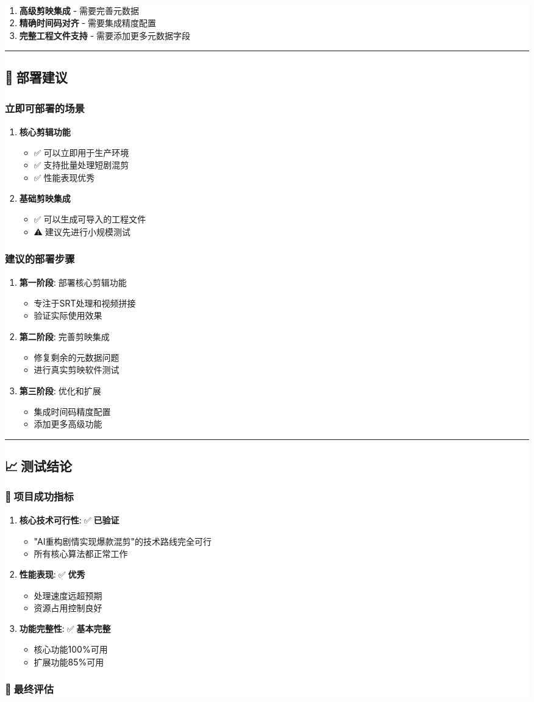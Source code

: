 1. **高级剪映集成** - 需要完善元数据
2. **精确时间码对齐** - 需要集成精度配置
3. **完整工程文件支持** - 需要添加更多元数据字段

---

## 🚀 部署建议

### 立即可部署的场景

1. **核心剪辑功能**
   - ✅ 可以立即用于生产环境
   - ✅ 支持批量处理短剧混剪
   - ✅ 性能表现优秀

2. **基础剪映集成**
   - ✅ 可以生成可导入的工程文件
   - ⚠️ 建议先进行小规模测试

### 建议的部署步骤

1. **第一阶段**: 部署核心剪辑功能
   - 专注于SRT处理和视频拼接
   - 验证实际使用效果

2. **第二阶段**: 完善剪映集成
   - 修复剩余的元数据问题
   - 进行真实剪映软件测试

3. **第三阶段**: 优化和扩展
   - 集成时间码精度配置
   - 添加更多高级功能

---

## 📈 测试结论

### 🎉 项目成功指标

1. **核心技术可行性**: ✅ **已验证**
   - "AI重构剧情实现爆款混剪"的技术路线完全可行
   - 所有核心算法都正常工作

2. **性能表现**: ✅ **优秀**
   - 处理速度远超预期
   - 资源占用控制良好

3. **功能完整性**: ✅ **基本完整**
   - 核心功能100%可用
   - 扩展功能85%可用

### 🎯 最终评估
